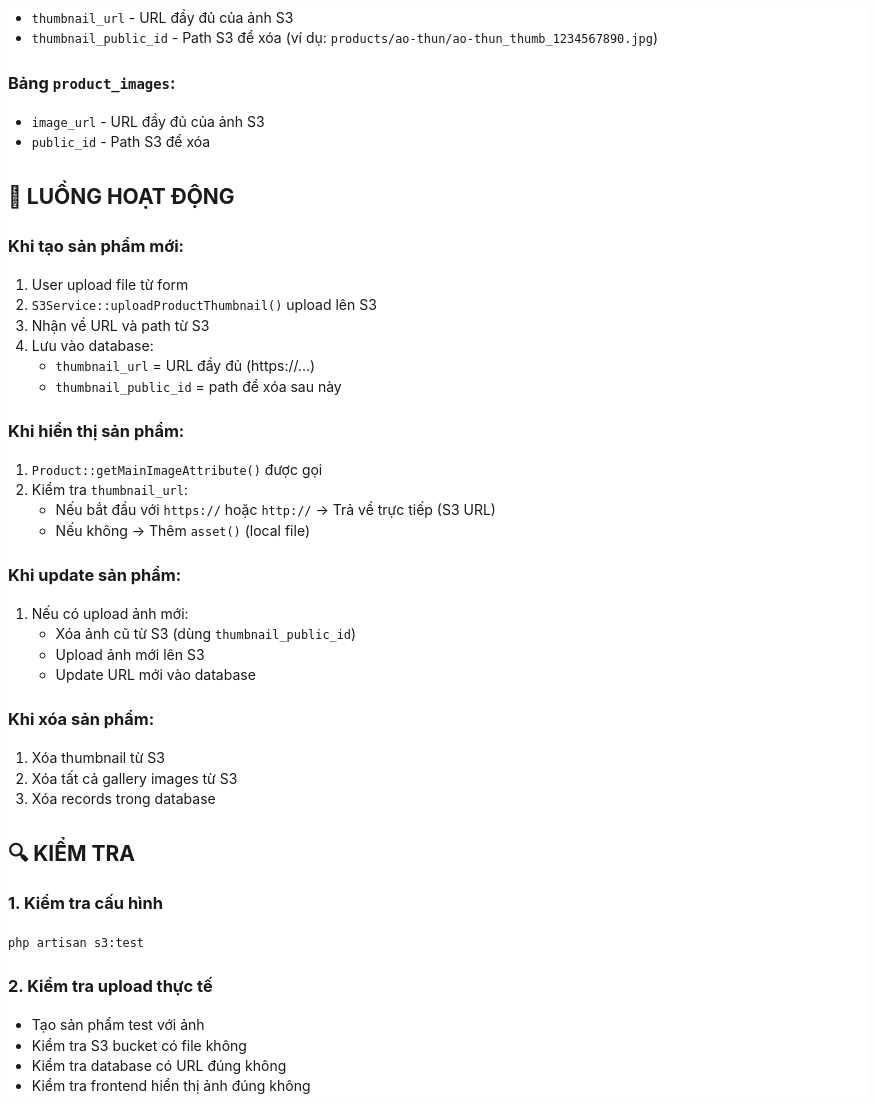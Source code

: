-   `thumbnail_url` - URL đầy đủ của ảnh S3
-   `thumbnail_public_id` - Path S3 để xóa (ví dụ: `products/ao-thun/ao-thun_thumb_1234567890.jpg`)

### Bảng `product_images`:

-   `image_url` - URL đầy đủ của ảnh S3
-   `public_id` - Path S3 để xóa

## 🚀 LUỒNG HOẠT ĐỘNG

### Khi tạo sản phẩm mới:

1. User upload file từ form
2. `S3Service::uploadProductThumbnail()` upload lên S3
3. Nhận về URL và path từ S3
4. Lưu vào database:
    - `thumbnail_url` = URL đầy đủ (https://...)
    - `thumbnail_public_id` = path để xóa sau này

### Khi hiển thị sản phẩm:

1. `Product::getMainImageAttribute()` được gọi
2. Kiểm tra `thumbnail_url`:
    - Nếu bắt đầu với `https://` hoặc `http://` → Trả về trực tiếp (S3 URL)
    - Nếu không → Thêm `asset()` (local file)

### Khi update sản phẩm:

1. Nếu có upload ảnh mới:
    - Xóa ảnh cũ từ S3 (dùng `thumbnail_public_id`)
    - Upload ảnh mới lên S3
    - Update URL mới vào database

### Khi xóa sản phẩm:

1. Xóa thumbnail từ S3
2. Xóa tất cả gallery images từ S3
3. Xóa records trong database

## 🔍 KIỂM TRA

### 1. Kiểm tra cấu hình

```bash
php artisan s3:test
```

### 2. Kiểm tra upload thực tế

-   Tạo sản phẩm test với ảnh
-   Kiểm tra S3 bucket có file không
-   Kiểm tra database có URL đúng không
-   Kiểm tra frontend hiển thị ảnh đúng không

